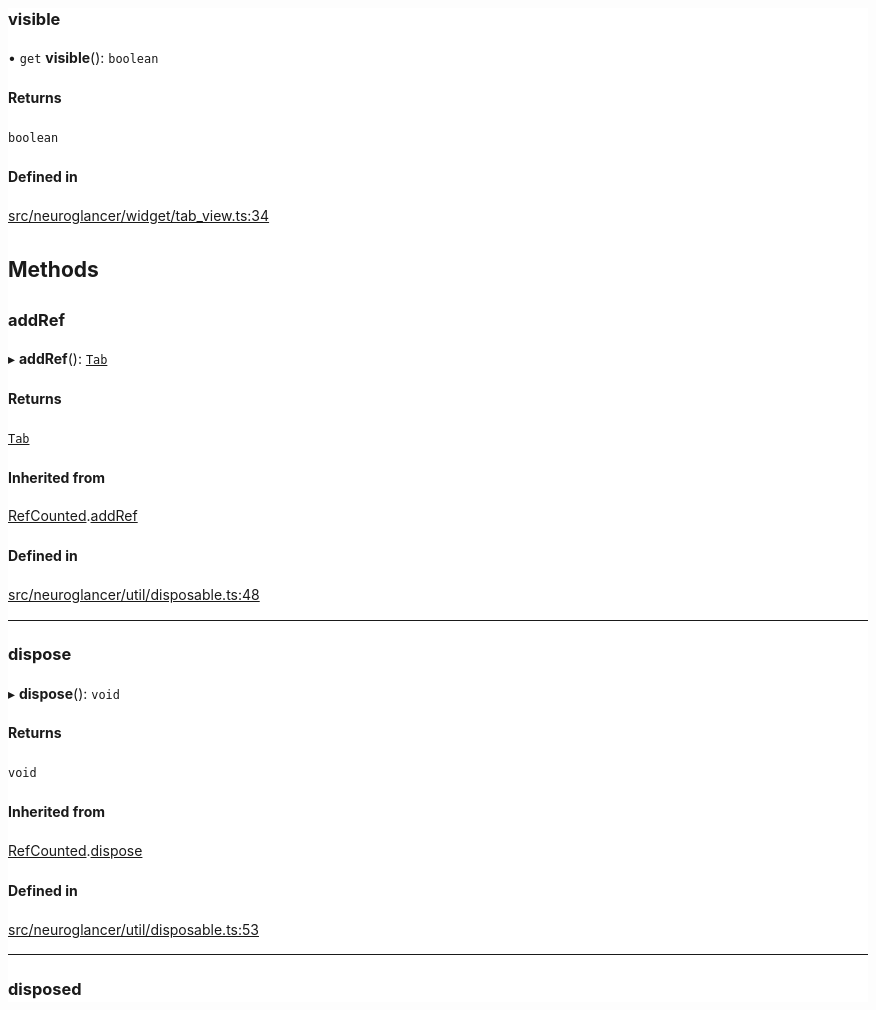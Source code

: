 ### visible

• `get` **visible**(): `boolean`

#### Returns

`boolean`

#### Defined in

[src/neuroglancer/widget/tab_view.ts:34](https://github.com/ActiveBrainAtlas2/neuroglancer/blob/91617476/src/neuroglancer/widget/tab_view.ts#L34)

## Methods

### addRef

▸ **addRef**(): [`Tab`](neuroglancer_widget_tab_view.Tab.md)

#### Returns

[`Tab`](neuroglancer_widget_tab_view.Tab.md)

#### Inherited from

[RefCounted](neuroglancer_util_disposable.RefCounted.md).[addRef](neuroglancer_util_disposable.RefCounted.md#addref)

#### Defined in

[src/neuroglancer/util/disposable.ts:48](https://github.com/ActiveBrainAtlas2/neuroglancer/blob/91617476/src/neuroglancer/util/disposable.ts#L48)

___

### dispose

▸ **dispose**(): `void`

#### Returns

`void`

#### Inherited from

[RefCounted](neuroglancer_util_disposable.RefCounted.md).[dispose](neuroglancer_util_disposable.RefCounted.md#dispose)

#### Defined in

[src/neuroglancer/util/disposable.ts:53](https://github.com/ActiveBrainAtlas2/neuroglancer/blob/91617476/src/neuroglancer/util/disposable.ts#L53)

___

### disposed
